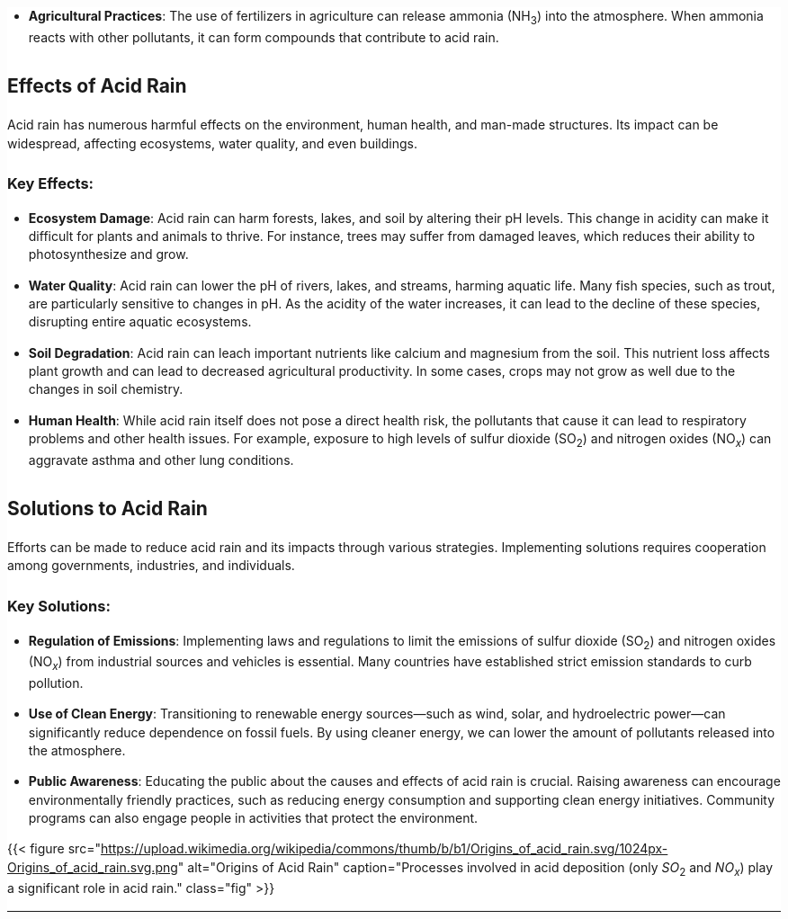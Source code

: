 - **Agricultural Practices**: The use of fertilizers in agriculture can release ammonia ($\text{NH}_3$) into the atmosphere. When ammonia reacts with other pollutants, it can form compounds that contribute to acid rain.

## Effects of Acid Rain

Acid rain has numerous harmful effects on the environment, human health, and man-made structures. Its impact can be widespread, affecting ecosystems, water quality, and even buildings.

### Key Effects:

- **Ecosystem Damage**: Acid rain can harm forests, lakes, and soil by altering their pH levels. This change in acidity can make it difficult for plants and animals to thrive. For instance, trees may suffer from damaged leaves, which reduces their ability to photosynthesize and grow.

- **Water Quality**: Acid rain can lower the pH of rivers, lakes, and streams, harming aquatic life. Many fish species, such as trout, are particularly sensitive to changes in pH. As the acidity of the water increases, it can lead to the decline of these species, disrupting entire aquatic ecosystems.

- **Soil Degradation**: Acid rain can leach important nutrients like calcium and magnesium from the soil. This nutrient loss affects plant growth and can lead to decreased agricultural productivity. In some cases, crops may not grow as well due to the changes in soil chemistry.

- **Human Health**: While acid rain itself does not pose a direct health risk, the pollutants that cause it can lead to respiratory problems and other health issues. For example, exposure to high levels of sulfur dioxide ($\text{SO}_2$) and nitrogen oxides ($\text{NO}_x$) can aggravate asthma and other lung conditions.

## Solutions to Acid Rain

Efforts can be made to reduce acid rain and its impacts through various strategies. Implementing solutions requires cooperation among governments, industries, and individuals.

### Key Solutions:

- **Regulation of Emissions**: Implementing laws and regulations to limit the emissions of sulfur dioxide ($\text{SO}_2$) and nitrogen oxides ($\text{NO}_x$) from industrial sources and vehicles is essential. Many countries have established strict emission standards to curb pollution.

- **Use of Clean Energy**: Transitioning to renewable energy sources—such as wind, solar, and hydroelectric power—can significantly reduce dependence on fossil fuels. By using cleaner energy, we can lower the amount of pollutants released into the atmosphere.

- **Public Awareness**: Educating the public about the causes and effects of acid rain is crucial. Raising awareness can encourage environmentally friendly practices, such as reducing energy consumption and supporting clean energy initiatives. Community programs can also engage people in activities that protect the environment.

{{< figure src="https://upload.wikimedia.org/wikipedia/commons/thumb/b/b1/Origins_of_acid_rain.svg/1024px-Origins_of_acid_rain.svg.png" alt="Origins of Acid Rain" caption="Processes involved in acid deposition (only $SO_2$ and $NO_x$) play a significant role in acid rain." class="fig" >}}

---
